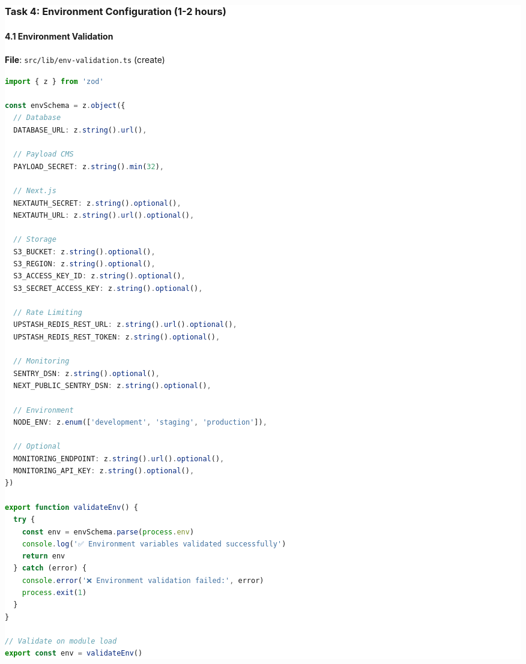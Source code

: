 
### Task 4: Environment Configuration (1-2 hours)

#### 4.1 Environment Validation
**File**: `src/lib/env-validation.ts` (create)

```typescript
import { z } from 'zod'

const envSchema = z.object({
  // Database
  DATABASE_URL: z.string().url(),
  
  // Payload CMS
  PAYLOAD_SECRET: z.string().min(32),
  
  // Next.js
  NEXTAUTH_SECRET: z.string().optional(),
  NEXTAUTH_URL: z.string().url().optional(),
  
  // Storage
  S3_BUCKET: z.string().optional(),
  S3_REGION: z.string().optional(),
  S3_ACCESS_KEY_ID: z.string().optional(),
  S3_SECRET_ACCESS_KEY: z.string().optional(),
  
  // Rate Limiting
  UPSTASH_REDIS_REST_URL: z.string().url().optional(),
  UPSTASH_REDIS_REST_TOKEN: z.string().optional(),
  
  // Monitoring
  SENTRY_DSN: z.string().optional(),
  NEXT_PUBLIC_SENTRY_DSN: z.string().optional(),
  
  // Environment
  NODE_ENV: z.enum(['development', 'staging', 'production']),
  
  // Optional
  MONITORING_ENDPOINT: z.string().url().optional(),
  MONITORING_API_KEY: z.string().optional(),
})

export function validateEnv() {
  try {
    const env = envSchema.parse(process.env)
    console.log('✅ Environment variables validated successfully')
    return env
  } catch (error) {
    console.error('❌ Environment validation failed:', error)
    process.exit(1)
  }
}

// Validate on module load
export const env = validateEnv()
```

